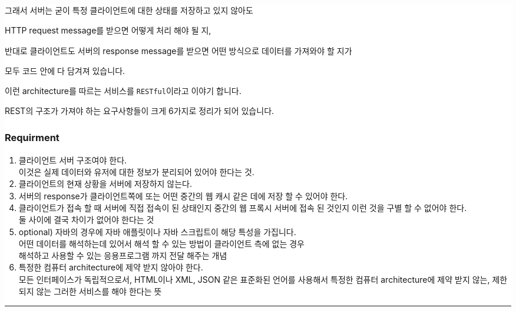 그래서 서버는 굳이 특정 클라이언트에 대한 상태를 저장하고 있지 않아도 

HTTP request message를 받으면 어떻게 처리 해야 될 지,

반대로 클라이언트도 서버의 response message를 받으면 어떤 방식으로 데이터를 가져와야 할 지가 

모두 코드 안에 다 담겨져 있습니다.

이런 architecture를 따르는 서비스를 `RESTful`이라고 이야기 합니다.

REST의 구조가 가져야 하는 요구사항들이 크게 6가지로 정리가 되어 있습니다.
 
### Requirment

1. 클라이언트 서버 구조여야 한다.<br>이것은 실제 데이터와 유저에 대한 정보가 분리되어 있어야 한다는 것.
2. 클라이언트의 현재 상황을 서버에 저장하지 않는다.
3. 서버의 response가 클라이언트쪽에 또는 어떤 중간의 웹 캐시 같은 데에 저장 할 수 있어야 한다.
4. 클라이언트가 접속 할 때 서버에 직접 접속이 된 상태인지 중간의 웹 프록시 서버에 접속 된 것인지 이런 것을 구별 할 수 없어야 한다.<br>둘 사이에 결국 차이가 없어야 한다는 것
5. optional) 자바의 경우에 자바 애플릿이나 자바 스크립트이 해당 특성을 가집니다.<br> 어떤 데이터를 해석하는데 있어서 해석 할 수 있는 방법이 클라이언트 측에 없는 경우<br>해석하고 사용할 수 있는 응용프로그램 까지 전달 해주는 개념
6. 특정한 컴퓨터 architecture에 제약 받지 않아야 한다.<br>모든 인터페이스가 독립적으로서, HTML이나 XML, JSON 같은 표준화된 언어를 사용해서 특정한 컴퓨터 architecture에 제약 받지 않는, 제한 되지 않는 그러한 서비스를 해야 한다는 뜻


---
